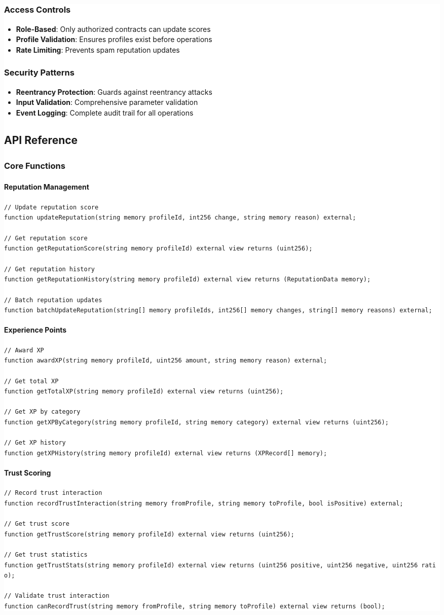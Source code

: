 ### Access Controls
- **Role-Based**: Only authorized contracts can update scores
- **Profile Validation**: Ensures profiles exist before operations
- **Rate Limiting**: Prevents spam reputation updates

### Security Patterns
- **Reentrancy Protection**: Guards against reentrancy attacks
- **Input Validation**: Comprehensive parameter validation
- **Event Logging**: Complete audit trail for all operations

## API Reference

### Core Functions

#### Reputation Management
```solidity
// Update reputation score
function updateReputation(string memory profileId, int256 change, string memory reason) external;

// Get reputation score
function getReputationScore(string memory profileId) external view returns (uint256);

// Get reputation history
function getReputationHistory(string memory profileId) external view returns (ReputationData memory);

// Batch reputation updates
function batchUpdateReputation(string[] memory profileIds, int256[] memory changes, string[] memory reasons) external;
```

#### Experience Points
```solidity
// Award XP
function awardXP(string memory profileId, uint256 amount, string memory reason) external;

// Get total XP
function getTotalXP(string memory profileId) external view returns (uint256);

// Get XP by category
function getXPByCategory(string memory profileId, string memory category) external view returns (uint256);

// Get XP history
function getXPHistory(string memory profileId) external view returns (XPRecord[] memory);
```

#### Trust Scoring
```solidity
// Record trust interaction
function recordTrustInteraction(string memory fromProfile, string memory toProfile, bool isPositive) external;

// Get trust score
function getTrustScore(string memory profileId) external view returns (uint256);

// Get trust statistics
function getTrustStats(string memory profileId) external view returns (uint256 positive, uint256 negative, uint256 ratio);

// Validate trust interaction
function canRecordTrust(string memory fromProfile, string memory toProfile) external view returns (bool);
```
